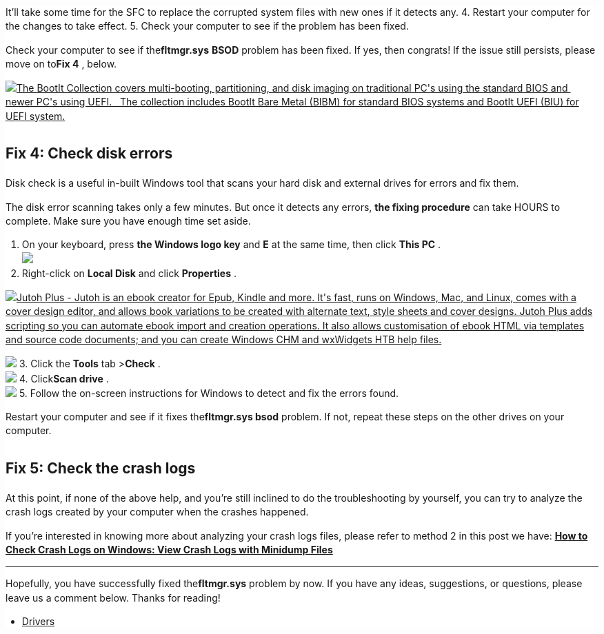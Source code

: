  It’ll take some time for the SFC to replace the corrupted system files with new ones if it detects any.
4. Restart your computer for the changes to take effect.
5. Check your computer to see if the problem has been fixed.

 Check your computer to see if the**fltmgr.sys** **BSOD** problem has been fixed. If yes, then congrats! If the issue still persists, please move on to**Fix 4** , below.  


<a href="https://secure.2checkout.com/order/checkout.php?PRODS=45152810&QTY=1&AFFILIATE=108875&CART=1"> <img src="https://secure.avangate.com/images/merchant/842ca578342915ccb8ae069595ba7233/products/copy_bootit-ss1_178x139.jpg" border="0">The BootIt Collection covers multi-booting, partitioning, and disk imaging on traditional PC's using the standard BIOS and  newer PC's using UEFI.   The collection includes BootIt Bare Metal (BIBM) for standard BIOS systems and BootIt UEFI (BIU) for UEFI system. 
</a>

## Fix 4: Check disk errors

 Disk check is a useful in-built Windows tool that scans your hard disk and external drives for errors and fix them.

 The disk error scanning takes only a few minutes. But once it detects any errors, **the fixing procedure** can take HOURS to complete. Make sure you have enough time set aside.

1. On your keyboard, press **the Windows logo key**  and **E**   at the same time, then click **This PC** .  
![](https://www.drivereasy.com/wp-content/uploads/2018/07/img_5b4c4aa7877b6.jpg)
2. Right-click on **Local Disk**   and click **Properties** .  

<a href="https://secure.2checkout.com/order/checkout.php?PRODS=4699091&QTY=1&AFFILIATE=108875&CART=1"><img src="https://secure.avangate.com/images/merchant/bccefcc1b1eee9eca3ae4f5c1a281482/products/1_jutoh-logo-1200x1600.jpg" border="0">Jutoh Plus -  Jutoh is an ebook creator for Epub, Kindle and more. It's fast, runs on Windows, Mac, and Linux, comes with a cover design editor, and allows book variations to be created with alternate text, style sheets and cover designs. Jutoh Plus adds scripting so you can automate ebook import and creation operations. It also allows customisation of ebook HTML via templates and source code documents; and you can create Windows CHM and wxWidgets HTB help files. </a>

![](https://www.drivereasy.com/wp-content/uploads/2018/07/img_5b4c4b9164593.jpg)
3. Click the **Tools**   tab >**Check** .  
![](https://www.drivereasy.com/wp-content/uploads/2018/07/img_5b5fdae62513c.jpg)
4. Click**Scan drive** .  
![](https://www.drivereasy.com/wp-content/uploads/2018/07/img_5b5fdbf4172ec.jpg)
5. Follow the on-screen instructions for Windows to detect and fix the errors found.

 Restart your computer and see if it fixes the**fltmgr.sys bsod** problem. If not, repeat these steps on the other drives on your computer.

## Fix 5: Check the crash logs

 At this point, if none of the above help, and you’re still inclined to do the troubleshooting by yourself, you can try to analyze the crash logs created by your computer when the crashes happened.

 If you’re interested in knowing more about analyzing your crash logs files, please refer to method 2 in this post we have: **[How to Check Crash Logs on Windows: View Crash Logs with Minidump Files](https://tools.techidaily.com/drivereasy/download/)**

---

 Hopefully, you have successfully fixed the**fltmgr.sys** problem by now. If you have any ideas, suggestions, or questions, please leave us a comment below. Thanks for reading!

* [Drivers](https://tools.techidaily.com/drivereasy/download/)
